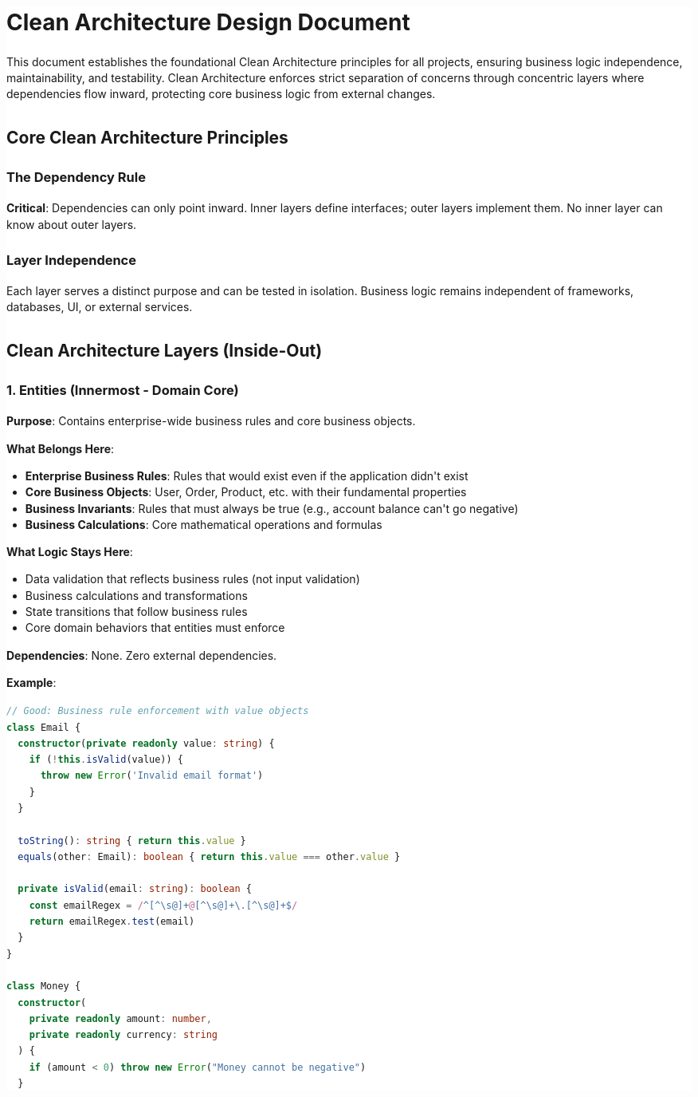 # Clean Architecture Design Document

This document establishes the foundational Clean Architecture principles for all projects, ensuring business logic independence, maintainability, and testability. Clean Architecture enforces strict separation of concerns through concentric layers where dependencies flow inward, protecting core business logic from external changes.

## Core Clean Architecture Principles

### The Dependency Rule
**Critical**: Dependencies can only point inward. Inner layers define interfaces; outer layers implement them. No inner layer can know about outer layers.

### Layer Independence
Each layer serves a distinct purpose and can be tested in isolation. Business logic remains independent of frameworks, databases, UI, or external services.

## Clean Architecture Layers (Inside-Out)

### 1. Entities (Innermost - Domain Core)
**Purpose**: Contains enterprise-wide business rules and core business objects.

**What Belongs Here**:
- **Enterprise Business Rules**: Rules that would exist even if the application didn't exist
- **Core Business Objects**: User, Order, Product, etc. with their fundamental properties
- **Business Invariants**: Rules that must always be true (e.g., account balance can't go negative)
- **Business Calculations**: Core mathematical operations and formulas

**What Logic Stays Here**:
- Data validation that reflects business rules (not input validation)
- Business calculations and transformations
- State transitions that follow business rules
- Core domain behaviors that entities must enforce

**Dependencies**: None. Zero external dependencies.

**Example**:
```typescript
// Good: Business rule enforcement with value objects
class Email {
  constructor(private readonly value: string) {
    if (!this.isValid(value)) {
      throw new Error('Invalid email format')
    }
  }
  
  toString(): string { return this.value }
  equals(other: Email): boolean { return this.value === other.value }
  
  private isValid(email: string): boolean {
    const emailRegex = /^[^\s@]+@[^\s@]+\.[^\s@]+$/
    return emailRegex.test(email)
  }
}

class Money {
  constructor(
    private readonly amount: number,
    private readonly currency: string
  ) {
    if (amount < 0) throw new Error("Money cannot be negative")
  }
```